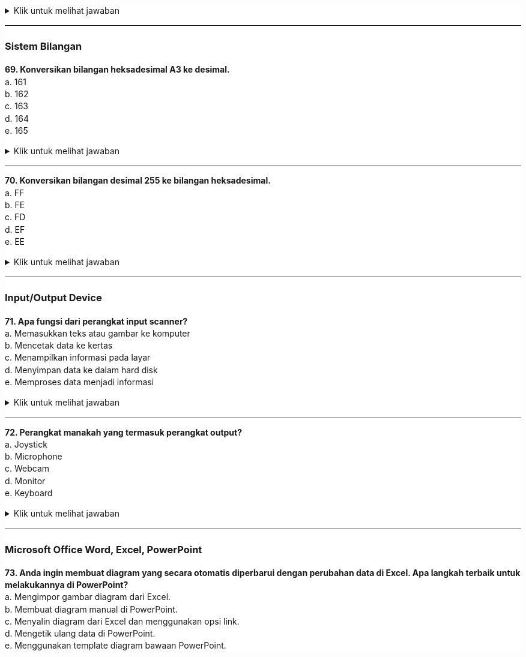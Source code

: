<details><summary>Klik untuk melihat jawaban</summary></details>

---

### **Sistem Bilangan**  
**69. Konversikan bilangan heksadesimal A3 ke desimal.**  
a. 161  
b. 162  
c. 163  
d. 164  
e. 165  

<details><summary>Klik untuk melihat jawaban</summary></details>

---

**70. Konversikan bilangan desimal 255 ke bilangan heksadesimal.**  
a. FF  
b. FE  
c. FD  
d. EF  
e. EE  

<details><summary>Klik untuk melihat jawaban</summary></details>

---

### **Input/Output Device**  
**71. Apa fungsi dari perangkat input scanner?**  
a. Memasukkan teks atau gambar ke komputer  
b. Mencetak data ke kertas  
c. Menampilkan informasi pada layar  
d. Menyimpan data ke dalam hard disk  
e. Memproses data menjadi informasi  

<details><summary>Klik untuk melihat jawaban</summary></details>

---

**72. Perangkat manakah yang termasuk perangkat output?**  
a. Joystick  
b. Microphone  
c. Webcam  
d. Monitor  
e. Keyboard  

<details><summary>Klik untuk melihat jawaban</summary></details>

---

### **Microsoft Office Word, Excel, PowerPoint**  
**73. Anda ingin membuat diagram yang secara otomatis diperbarui dengan perubahan data di Excel. Apa langkah terbaik untuk melakukannya di PowerPoint?**  
a. Mengimpor gambar diagram dari Excel.  
b. Membuat diagram manual di PowerPoint.  
c. Menyalin diagram dari Excel dan menggunakan opsi link.  
d. Mengetik ulang data di PowerPoint.  
e. Menggunakan template diagram bawaan PowerPoint.  
